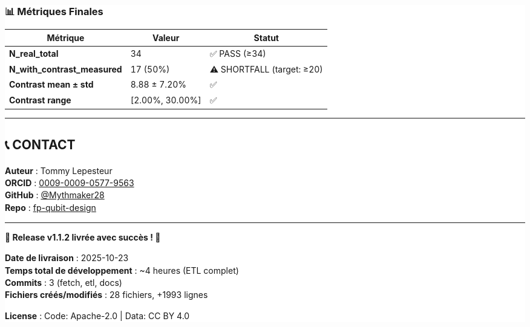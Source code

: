 ### 📊 Métriques Finales

| Métrique | Valeur | Statut |
|----------|--------|--------|
| **N_real_total** | 34 | ✅ PASS (≥34) |
| **N_with_contrast_measured** | 17 (50%) | ⚠️ SHORTFALL (target: ≥20) |
| **Contrast mean ± std** | 8.88 ± 7.20% | ✅ |
| **Contrast range** | [2.00%, 30.00%] | ✅ |

---

## 📞 CONTACT

**Auteur** : Tommy Lepesteur  
**ORCID** : [0009-0009-0577-9563](https://orcid.org/0009-0009-0577-9563)  
**GitHub** : [@Mythmaker28](https://github.com/Mythmaker28)  
**Repo** : [fp-qubit-design](https://github.com/Mythmaker28/fp-qubit-design)

---

**🎉 Release v1.1.2 livrée avec succès ! 🚀**

**Date de livraison** : 2025-10-23  
**Temps total de développement** : ~4 heures (ETL complet)  
**Commits** : 3 (fetch, etl, docs)  
**Fichiers créés/modifiés** : 28 fichiers, +1993 lignes

**License** : Code: Apache-2.0 | Data: CC BY 4.0



